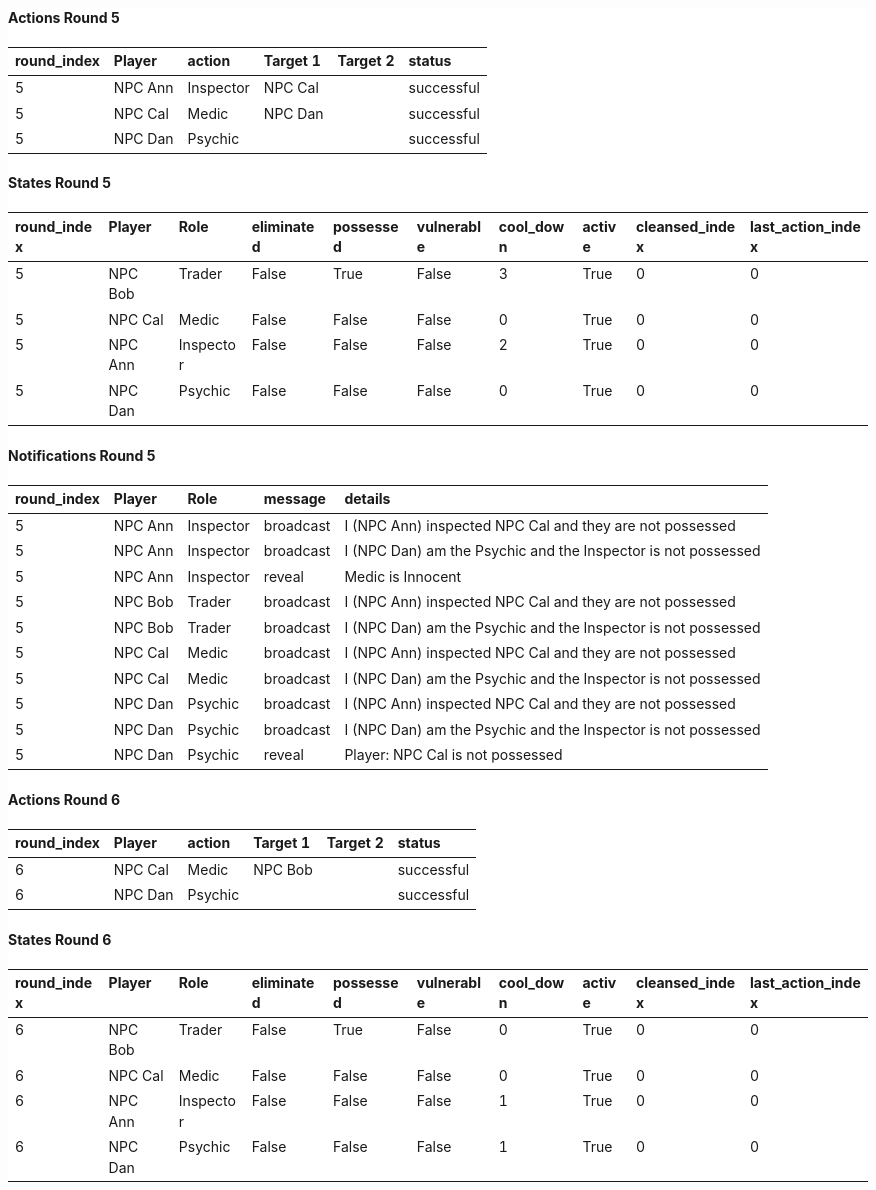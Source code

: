 #### Actions Round 5
| round_index | Player  | action    | Target 1 | Target 2 | status      |
| :-----------| :-------| :---------| :--------| :--------| :---------- |
| 5           | NPC Ann | Inspector | NPC Cal  |          | successful  |
| 5           | NPC Cal | Medic     | NPC Dan  |          | successful  |
| 5           | NPC Dan | Psychic   |          |          | successful  |

#### States Round 5
| round_index | Player  | Role      | eliminated | possessed | vulnerable | cool_down | active | cleansed_index | last_action_index  |
| :-----------| :-------| :---------| :----------| :---------| :----------| :---------| :------| :--------------| :----------------- |
| 5           | NPC Bob | Trader    | False      | True      | False      | 3         | True   | 0              | 0                  |
| 5           | NPC Cal | Medic     | False      | False     | False      | 0         | True   | 0              | 0                  |
| 5           | NPC Ann | Inspector | False      | False     | False      | 2         | True   | 0              | 0                  |
| 5           | NPC Dan | Psychic   | False      | False     | False      | 0         | True   | 0              | 0                  |

#### Notifications Round 5
| round_index | Player  | Role      | message   | details                                                        |
| :-----------| :-------| :---------| :---------| :------------------------------------------------------------- |
| 5           | NPC Ann | Inspector | broadcast | I (NPC Ann) inspected NPC Cal and they are not possessed       |
| 5           | NPC Ann | Inspector | broadcast | I (NPC Dan) am the Psychic and the Inspector is not possessed  |
| 5           | NPC Ann | Inspector | reveal    | Medic is Innocent                                              |
| 5           | NPC Bob | Trader    | broadcast | I (NPC Ann) inspected NPC Cal and they are not possessed       |
| 5           | NPC Bob | Trader    | broadcast | I (NPC Dan) am the Psychic and the Inspector is not possessed  |
| 5           | NPC Cal | Medic     | broadcast | I (NPC Ann) inspected NPC Cal and they are not possessed       |
| 5           | NPC Cal | Medic     | broadcast | I (NPC Dan) am the Psychic and the Inspector is not possessed  |
| 5           | NPC Dan | Psychic   | broadcast | I (NPC Ann) inspected NPC Cal and they are not possessed       |
| 5           | NPC Dan | Psychic   | broadcast | I (NPC Dan) am the Psychic and the Inspector is not possessed  |
| 5           | NPC Dan | Psychic   | reveal    | Player: NPC Cal is not possessed                               |

#### Actions Round 6
| round_index | Player  | action  | Target 1 | Target 2 | status      |
| :-----------| :-------| :-------| :--------| :--------| :---------- |
| 6           | NPC Cal | Medic   | NPC Bob  |          | successful  |
| 6           | NPC Dan | Psychic |          |          | successful  |

#### States Round 6
| round_index | Player  | Role      | eliminated | possessed | vulnerable | cool_down | active | cleansed_index | last_action_index  |
| :-----------| :-------| :---------| :----------| :---------| :----------| :---------| :------| :--------------| :----------------- |
| 6           | NPC Bob | Trader    | False      | True      | False      | 0         | True   | 0              | 0                  |
| 6           | NPC Cal | Medic     | False      | False     | False      | 0         | True   | 0              | 0                  |
| 6           | NPC Ann | Inspector | False      | False     | False      | 1         | True   | 0              | 0                  |
| 6           | NPC Dan | Psychic   | False      | False     | False      | 1         | True   | 0              | 0                  |
